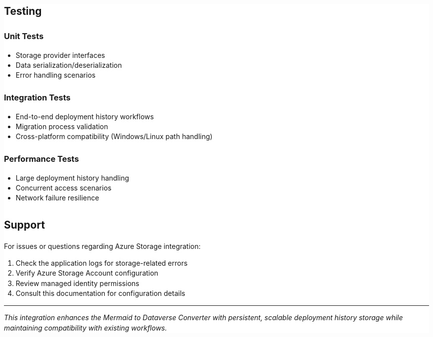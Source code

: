 ## Testing

### Unit Tests

- Storage provider interfaces
- Data serialization/deserialization
- Error handling scenarios

### Integration Tests

- End-to-end deployment history workflows
- Migration process validation
- Cross-platform compatibility (Windows/Linux path handling)

### Performance Tests

- Large deployment history handling
- Concurrent access scenarios
- Network failure resilience

## Support

For issues or questions regarding Azure Storage integration:

1. Check the application logs for storage-related errors
2. Verify Azure Storage Account configuration
3. Review managed identity permissions
4. Consult this documentation for configuration details

---

*This integration enhances the Mermaid to Dataverse Converter with persistent, scalable deployment history storage while maintaining compatibility with existing workflows.*